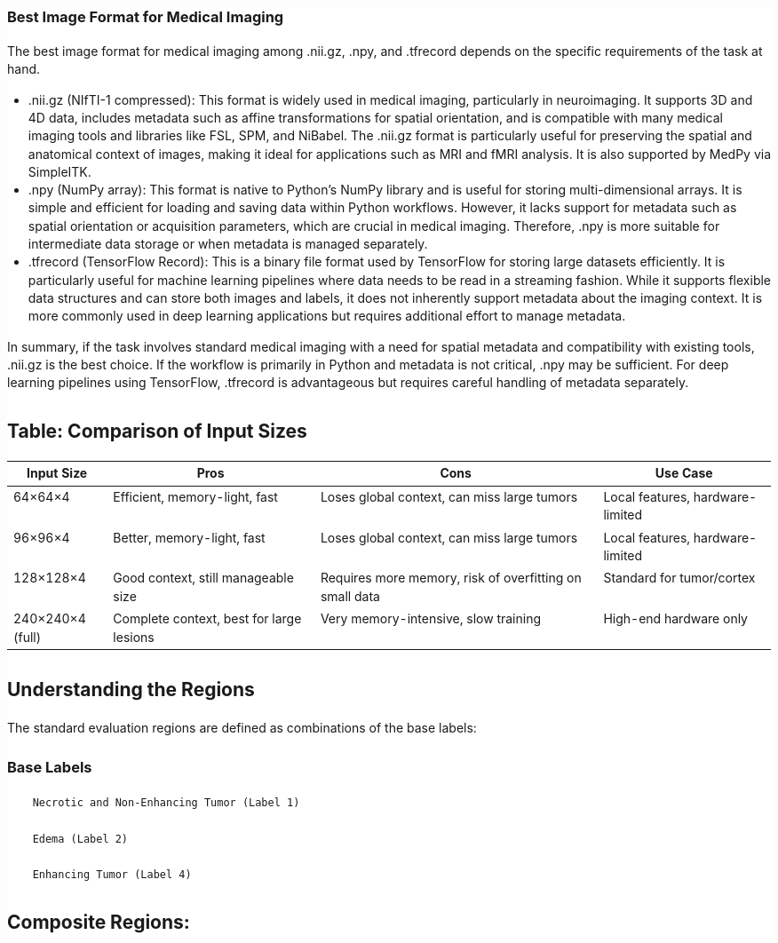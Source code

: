 ### Best Image Format for Medical Imaging
The best image format for medical imaging among .nii.gz, .npy, and .tfrecord depends on the specific requirements of the task at hand.

* .nii.gz (NIfTI-1 compressed): This format is widely used in medical imaging, particularly in neuroimaging. It supports 3D and 4D data, includes metadata such as affine transformations for spatial orientation, and is compatible with many medical imaging tools and libraries like FSL, SPM, and NiBabel. The .nii.gz format is particularly useful for preserving the spatial and anatomical context of images, making it ideal for applications such as MRI and fMRI analysis. It is also supported by MedPy via SimpleITK.
* .npy (NumPy array): This format is native to Python’s NumPy library and is useful for storing multi-dimensional arrays. It is simple and efficient for loading and saving data within Python workflows. However, it lacks support for metadata such as spatial orientation or acquisition parameters, which are crucial in medical imaging. Therefore, .npy is more suitable for intermediate data storage or when metadata is managed separately.
* .tfrecord (TensorFlow Record): This is a binary file format used by TensorFlow for storing large datasets efficiently. It is particularly useful for machine learning pipelines where data needs to be read in a streaming fashion. While it supports flexible data structures and can store both images and labels, it does not inherently support metadata about the imaging context. It is more commonly used in deep learning applications but requires additional effort to manage metadata.

In summary, if the task involves standard medical imaging with a need for spatial metadata and compatibility with existing tools, .nii.gz is the best choice.
 If the workflow is primarily in Python and metadata is not critical, .npy may be sufficient. For deep learning pipelines using TensorFlow, .tfrecord is advantageous but requires careful handling of metadata separately.

## Table: Comparison of Input Sizes
| Input Size         | Pros                                         | Cons                                                      | Use Case                |
|--------------------|----------------------------------------------|-----------------------------------------------------------|-------------------------|
| 64×64×4            | Efficient, memory-light, fast                | Loses global context, can miss large tumors               | Local features, hardware-limited |
| 96×96×4            | Better, memory-light, fast                   | Loses global context, can miss large tumors               | Local features, hardware-limited |
| 128×128×4          | Good context, still manageable size          | Requires more memory, risk of overfitting on small data   | Standard for tumor/cortex |
| 240×240×4 (full)   | Complete context, best for large lesions     | Very memory-intensive, slow training                      | High-end hardware only  |


## Understanding the Regions
The standard evaluation regions are defined as combinations of the base labels:
### Base Labels

        Necrotic and Non-Enhancing Tumor (Label 1)

        Edema (Label 2)

        Enhancing Tumor (Label 4)

## Composite Regions:
